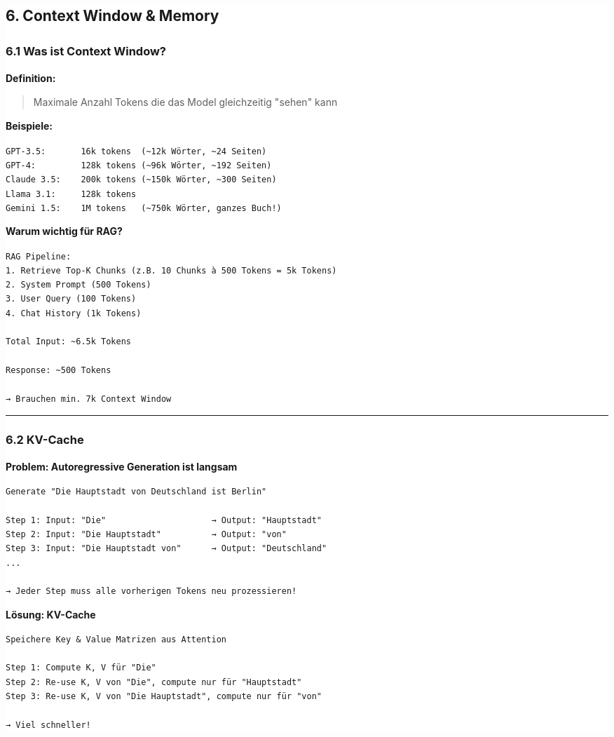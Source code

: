 
## 6. Context Window & Memory

### 6.1 Was ist Context Window?

**Definition:**
> Maximale Anzahl Tokens die das Model gleichzeitig "sehen" kann

**Beispiele:**
```
GPT-3.5:       16k tokens  (~12k Wörter, ~24 Seiten)
GPT-4:         128k tokens (~96k Wörter, ~192 Seiten)
Claude 3.5:    200k tokens (~150k Wörter, ~300 Seiten)
Llama 3.1:     128k tokens
Gemini 1.5:    1M tokens   (~750k Wörter, ganzes Buch!)
```

**Warum wichtig für RAG?**
```
RAG Pipeline:
1. Retrieve Top-K Chunks (z.B. 10 Chunks à 500 Tokens = 5k Tokens)
2. System Prompt (500 Tokens)
3. User Query (100 Tokens)
4. Chat History (1k Tokens)

Total Input: ~6.5k Tokens

Response: ~500 Tokens

→ Brauchen min. 7k Context Window
```

---

### 6.2 KV-Cache

**Problem: Autoregressive Generation ist langsam**
```
Generate "Die Hauptstadt von Deutschland ist Berlin"

Step 1: Input: "Die"                     → Output: "Hauptstadt"
Step 2: Input: "Die Hauptstadt"          → Output: "von"
Step 3: Input: "Die Hauptstadt von"      → Output: "Deutschland"
...

→ Jeder Step muss alle vorherigen Tokens neu prozessieren!
```

**Lösung: KV-Cache**
```
Speichere Key & Value Matrizen aus Attention

Step 1: Compute K, V für "Die"
Step 2: Re-use K, V von "Die", compute nur für "Hauptstadt"
Step 3: Re-use K, V von "Die Hauptstadt", compute nur für "von"

→ Viel schneller!
```
